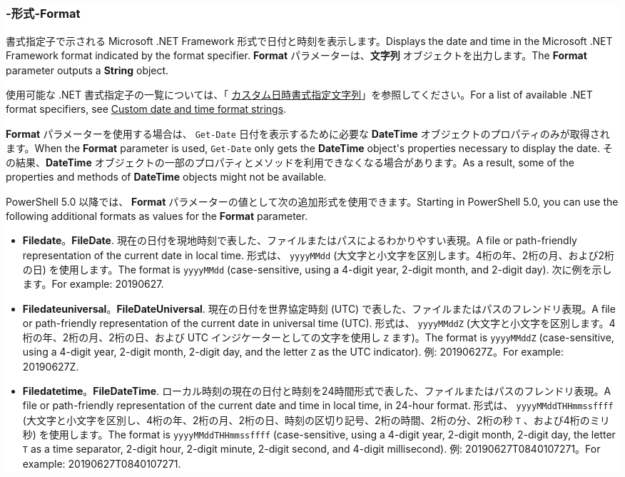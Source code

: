 ### <span data-ttu-id="f739c-209">-形式</span><span class="sxs-lookup"><span data-stu-id="f739c-209">-Format</span></span>

<span data-ttu-id="f739c-210">書式指定子で示される Microsoft .NET Framework 形式で日付と時刻を表示します。</span><span class="sxs-lookup"><span data-stu-id="f739c-210">Displays the date and time in the Microsoft .NET Framework format indicated by the format specifier.</span></span>
<span data-ttu-id="f739c-211">**Format** パラメーターは、**文字列** オブジェクトを出力します。</span><span class="sxs-lookup"><span data-stu-id="f739c-211">The **Format** parameter outputs a **String** object.</span></span>

<span data-ttu-id="f739c-212">使用可能な .NET 書式指定子の一覧については、「 [カスタム日時書式指定文字列](/dotnet/standard/base-types/custom-date-and-time-format-strings?view=netframework-4.8)」を参照してください。</span><span class="sxs-lookup"><span data-stu-id="f739c-212">For a list of available .NET format specifiers, see [Custom date and time format strings](/dotnet/standard/base-types/custom-date-and-time-format-strings?view=netframework-4.8).</span></span>

<span data-ttu-id="f739c-213">**Format** パラメーターを使用する場合は、 `Get-Date` 日付を表示するために必要な **DateTime** オブジェクトのプロパティのみが取得されます。</span><span class="sxs-lookup"><span data-stu-id="f739c-213">When the **Format** parameter is used, `Get-Date` only gets the **DateTime** object's properties necessary to display the date.</span></span> <span data-ttu-id="f739c-214">その結果、**DateTime** オブジェクトの一部のプロパティとメソッドを利用できなくなる場合があります。</span><span class="sxs-lookup"><span data-stu-id="f739c-214">As a result, some of the properties and methods of **DateTime** objects might not be available.</span></span>

<span data-ttu-id="f739c-215">PowerShell 5.0 以降では、 **Format** パラメーターの値として次の追加形式を使用できます。</span><span class="sxs-lookup"><span data-stu-id="f739c-215">Starting in PowerShell 5.0, you can use the following additional formats as values for the **Format** parameter.</span></span>

- <span data-ttu-id="f739c-216">**Filedate**。</span><span class="sxs-lookup"><span data-stu-id="f739c-216">**FileDate**.</span></span> <span data-ttu-id="f739c-217">現在の日付を現地時刻で表した、ファイルまたはパスによるわかりやすい表現。</span><span class="sxs-lookup"><span data-stu-id="f739c-217">A file or path-friendly representation of the current date in local time.</span></span> <span data-ttu-id="f739c-218">形式は、 `yyyyMMdd` (大文字と小文字を区別します。4桁の年、2桁の月、および2桁の日) を使用します。</span><span class="sxs-lookup"><span data-stu-id="f739c-218">The format is `yyyyMMdd` (case-sensitive, using a 4-digit year, 2-digit month, and 2-digit day).</span></span> <span data-ttu-id="f739c-219">次に例を示します。</span><span class="sxs-lookup"><span data-stu-id="f739c-219">For example:</span></span>
  20190627.

- <span data-ttu-id="f739c-220">**Filedateuniversal**。</span><span class="sxs-lookup"><span data-stu-id="f739c-220">**FileDateUniversal**.</span></span> <span data-ttu-id="f739c-221">現在の日付を世界協定時刻 (UTC) で表した、ファイルまたはパスのフレンドリ表現。</span><span class="sxs-lookup"><span data-stu-id="f739c-221">A file or path-friendly representation of the current date in universal time (UTC).</span></span> <span data-ttu-id="f739c-222">形式は、 `yyyyMMddZ` (大文字と小文字を区別します。4桁の年、2桁の月、2桁の日、および UTC インジケーターとしての文字を使用し `Z` ます)。</span><span class="sxs-lookup"><span data-stu-id="f739c-222">The format is `yyyyMMddZ` (case-sensitive, using a 4-digit year, 2-digit month, 2-digit day, and the letter `Z` as the UTC indicator).</span></span> <span data-ttu-id="f739c-223">例: 20190627Z。</span><span class="sxs-lookup"><span data-stu-id="f739c-223">For example: 20190627Z.</span></span>

- <span data-ttu-id="f739c-224">**Filedatetime**。</span><span class="sxs-lookup"><span data-stu-id="f739c-224">**FileDateTime**.</span></span> <span data-ttu-id="f739c-225">ローカル時刻の現在の日付と時刻を24時間形式で表した、ファイルまたはパスのフレンドリ表現。</span><span class="sxs-lookup"><span data-stu-id="f739c-225">A file or path-friendly representation of the current date and time in local time, in 24-hour format.</span></span> <span data-ttu-id="f739c-226">形式は、 `yyyyMMddTHHmmssffff` (大文字と小文字を区別し、4桁の年、2桁の月、2桁の日、時刻の区切り記号、2桁の時間、2桁の分、2桁の秒 `T` 、および4桁のミリ秒) を使用します。</span><span class="sxs-lookup"><span data-stu-id="f739c-226">The format is `yyyyMMddTHHmmssffff` (case-sensitive, using a 4-digit year, 2-digit month, 2-digit day, the letter `T` as a time separator, 2-digit hour, 2-digit minute, 2-digit second, and 4-digit millisecond).</span></span> <span data-ttu-id="f739c-227">例: 20190627T0840107271。</span><span class="sxs-lookup"><span data-stu-id="f739c-227">For example: 20190627T0840107271.</span></span>
